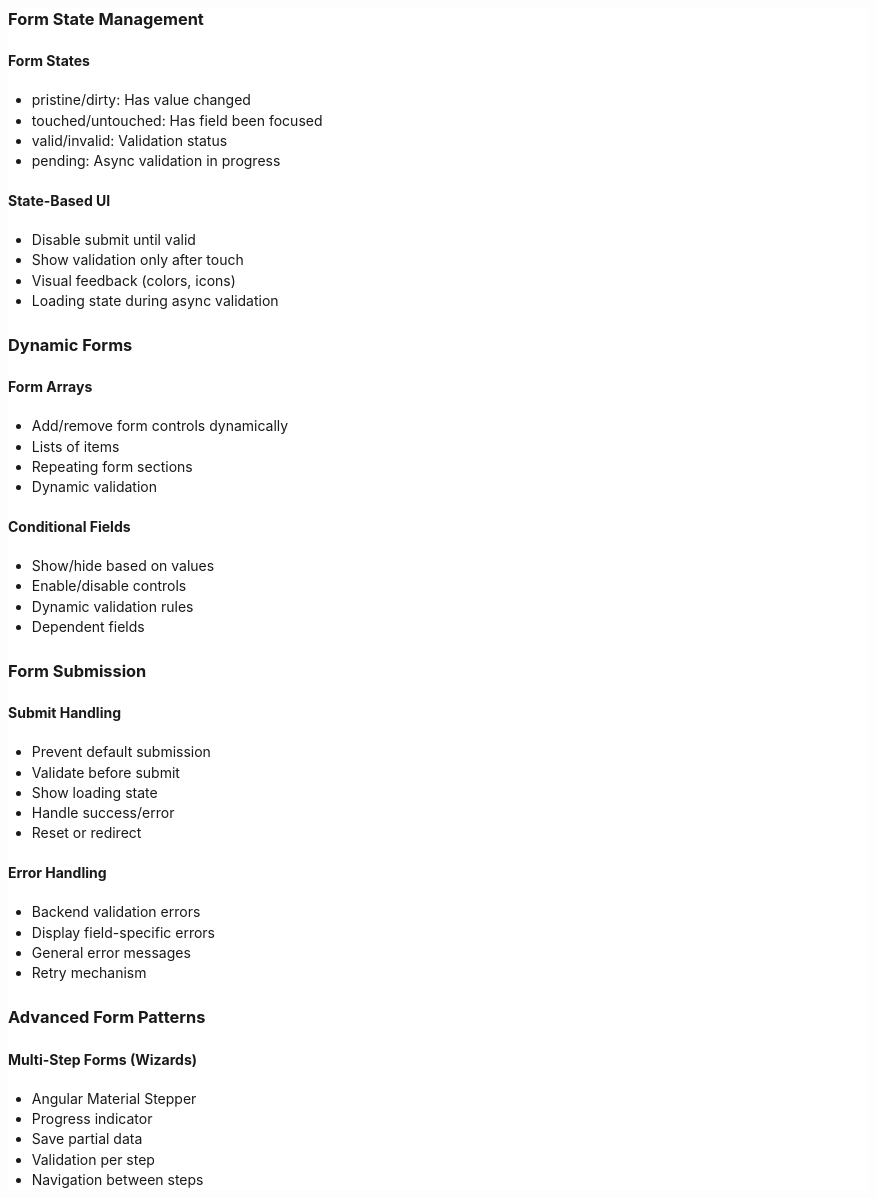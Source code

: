 ### Form State Management

#### Form States
- pristine/dirty: Has value changed
- touched/untouched: Has field been focused
- valid/invalid: Validation status
- pending: Async validation in progress

#### State-Based UI
- Disable submit until valid
- Show validation only after touch
- Visual feedback (colors, icons)
- Loading state during async validation

### Dynamic Forms

#### Form Arrays
- Add/remove form controls dynamically
- Lists of items
- Repeating form sections
- Dynamic validation

#### Conditional Fields
- Show/hide based on values
- Enable/disable controls
- Dynamic validation rules
- Dependent fields

### Form Submission

#### Submit Handling
- Prevent default submission
- Validate before submit
- Show loading state
- Handle success/error
- Reset or redirect

#### Error Handling
- Backend validation errors
- Display field-specific errors
- General error messages
- Retry mechanism

### Advanced Form Patterns

#### Multi-Step Forms (Wizards)
- Angular Material Stepper
- Progress indicator
- Save partial data
- Validation per step
- Navigation between steps
